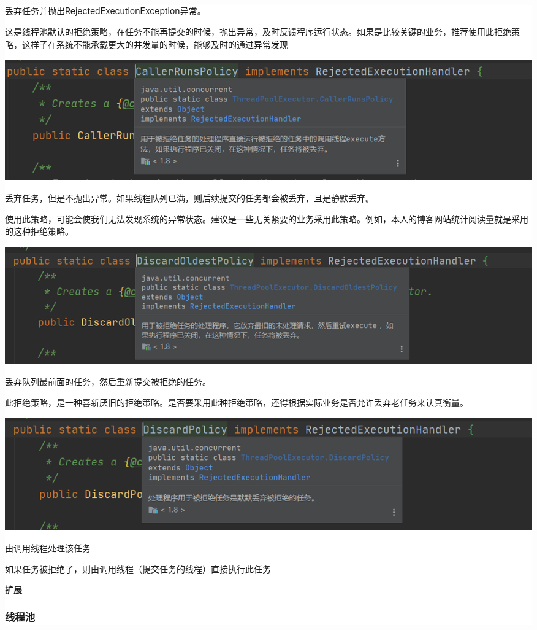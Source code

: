 丢弃任务并抛出RejectedExecutionException异常。

这是线程池默认的拒绝策略，在任务不能再提交的时候，抛出异常，及时反馈程序运行状态。如果是比较关键的业务，推荐使用此拒绝策略，这样子在系统不能承载更大的并发量的时候，能够及时的通过异常发现

![20200705120920.png](images/20200705120920.png)

丢弃任务，但是不抛出异常。如果线程队列已满，则后续提交的任务都会被丢弃，且是静默丢弃。

使用此策略，可能会使我们无法发现系统的异常状态。建议是一些无关紧要的业务采用此策略。例如，本人的博客网站统计阅读量就是采用的这种拒绝策略。

![20200705121034.png](images/20200705121034.png)

丢弃队列最前面的任务，然后重新提交被拒绝的任务。

此拒绝策略，是一种喜新厌旧的拒绝策略。是否要采用此种拒绝策略，还得根据实际业务是否允许丢弃老任务来认真衡量。

![20200705121147.png](images/20200705121147.png)

由调用线程处理该任务

如果任务被拒绝了，则由调用线程（提交任务的线程）直接执行此任务

**扩展**

### 线程池
